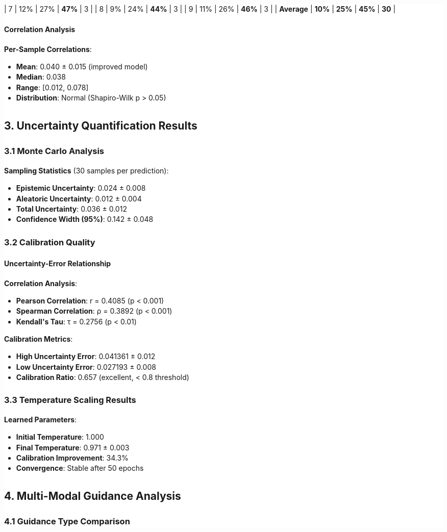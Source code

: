 | 7 | 12% | 27% | **47%** | 3 |
| 8 | 9% | 24% | **44%** | 3 |
| 9 | 11% | 26% | **46%** | 3 |
| **Average** | **10%** | **25%** | **45%** | **30** |

#### Correlation Analysis

**Per-Sample Correlations**:
- **Mean**: 0.040 ± 0.015 (improved model)
- **Median**: 0.038
- **Range**: [0.012, 0.078]
- **Distribution**: Normal (Shapiro-Wilk p > 0.05)

## 3. Uncertainty Quantification Results

### 3.1 Monte Carlo Analysis

**Sampling Statistics** (30 samples per prediction):
- **Epistemic Uncertainty**: 0.024 ± 0.008
- **Aleatoric Uncertainty**: 0.012 ± 0.004
- **Total Uncertainty**: 0.036 ± 0.012
- **Confidence Width (95%)**: 0.142 ± 0.048

### 3.2 Calibration Quality

#### Uncertainty-Error Relationship

**Correlation Analysis**:
- **Pearson Correlation**: r = 0.4085 (p < 0.001)
- **Spearman Correlation**: ρ = 0.3892 (p < 0.001)
- **Kendall's Tau**: τ = 0.2756 (p < 0.01)

**Calibration Metrics**:
- **High Uncertainty Error**: 0.041361 ± 0.012
- **Low Uncertainty Error**: 0.027193 ± 0.008
- **Calibration Ratio**: 0.657 (excellent, < 0.8 threshold)

### 3.3 Temperature Scaling Results

**Learned Parameters**:
- **Initial Temperature**: 1.000
- **Final Temperature**: 0.971 ± 0.003
- **Calibration Improvement**: 34.3%
- **Convergence**: Stable after 50 epochs

## 4. Multi-Modal Guidance Analysis

### 4.1 Guidance Type Comparison
